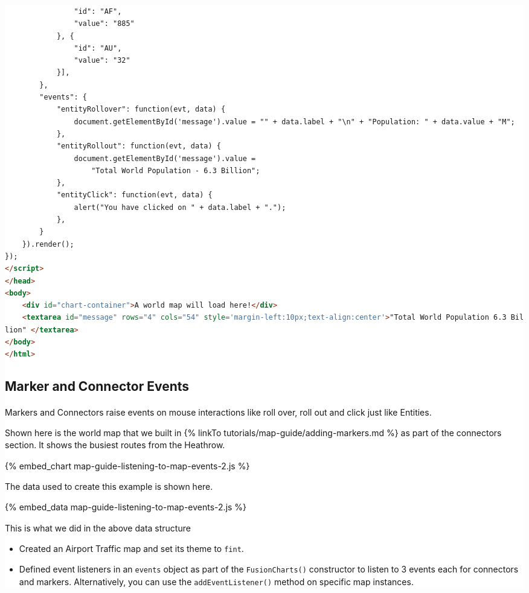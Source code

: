 ```html
                "id": "AF",
                "value": "885"
            }, {
                "id": "AU",
                "value": "32"
            }],
        },
        "events": {
            "entityRollover": function(evt, data) {
                document.getElementById('message').value = "" + data.label + "\n" + "Population: " + data.value + "M";
            },
            "entityRollout": function(evt, data) {
                document.getElementById('message').value =
                    "Total World Population - 6.3 Billion";
            },
            "entityClick": function(evt, data) {
                alert("You have clicked on " + data.label + ".");
            },
        }
    }).render();
});
</script>
</head>
<body>
    <div id="chart-container">A world map will load here!</div>
    <textarea id="message" rows="4" cols="54" style='margin-left:10px;text-align:center'>"Total World Population 6.3 Billion" </textarea>
</body>
</html>
```

## Marker and Connector Events

Markers and Connectors raise events on mouse interactions like roll over, roll out and click just like Entities.

Shown here is the world map that we built in {% linkTo tutorials/map-guide/adding-markers.md %} as part of the connectors section. It shows the busiest routes from the Heathrow.

{% embed_chart map-guide-listening-to-map-events-2.js %}

The data used to create this example is shown here.

{% embed_data map-guide-listening-to-map-events-2.js %}

This is what we did in the above data structure

* Created an Airport Traffic map and set its theme to `fint`.

* Defined event listeners in an `events` object as part of  the `FusionCharts()` constructor to listen to 3 events each for connectors and markers. Alternatively, you can use the `addEventListener()` method on specific map instances.
